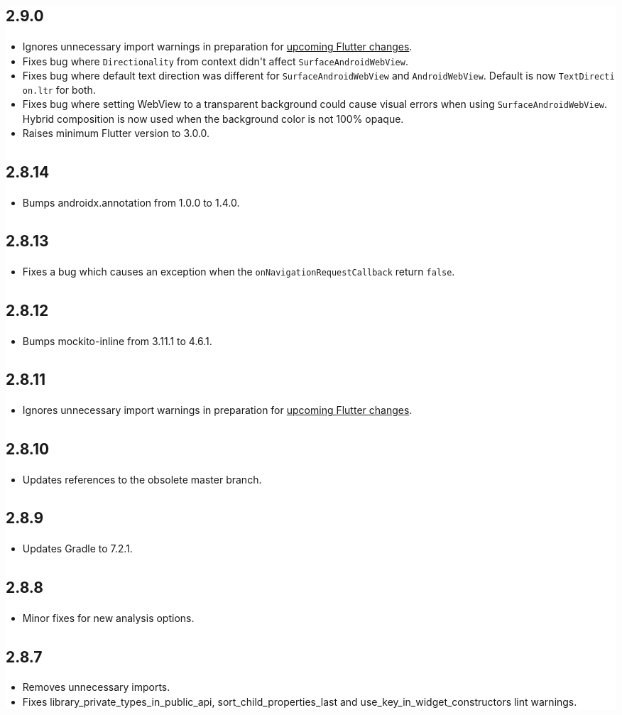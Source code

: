 ## 2.9.0

- Ignores unnecessary import warnings in preparation for [upcoming Flutter changes](https://github.com/flutter/flutter/pull/106316).
- Fixes bug where `Directionality` from context didn't affect `SurfaceAndroidWebView`.
- Fixes bug where default text direction was different for `SurfaceAndroidWebView` and `AndroidWebView`.
  Default is now `TextDirection.ltr` for both.
- Fixes bug where setting WebView to a transparent background could cause visual errors when using
  `SurfaceAndroidWebView`. Hybrid composition is now used when the background color is not 100%
  opaque.
- Raises minimum Flutter version to 3.0.0.

## 2.8.14

- Bumps androidx.annotation from 1.0.0 to 1.4.0.

## 2.8.13

- Fixes a bug which causes an exception when the `onNavigationRequestCallback` return `false`.

## 2.8.12

- Bumps mockito-inline from 3.11.1 to 4.6.1.

## 2.8.11

- Ignores unnecessary import warnings in preparation for [upcoming Flutter changes](https://github.com/flutter/flutter/pull/104231).

## 2.8.10

- Updates references to the obsolete master branch.

## 2.8.9

- Updates Gradle to 7.2.1.

## 2.8.8

- Minor fixes for new analysis options.

## 2.8.7

- Removes unnecessary imports.
- Fixes library_private_types_in_public_api, sort_child_properties_last and use_key_in_widget_constructors
  lint warnings.
